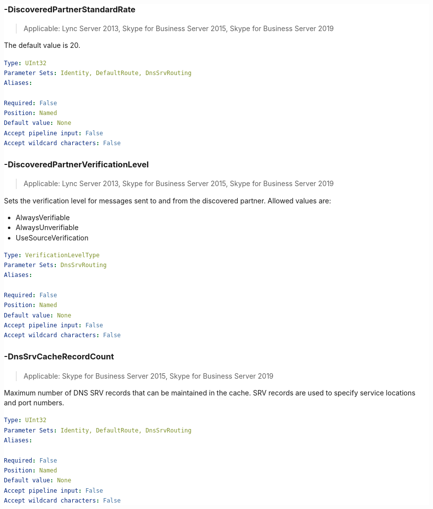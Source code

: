 ### -DiscoveredPartnerStandardRate

> Applicable: Lync Server 2013, Skype for Business Server 2015, Skype for Business Server 2019

The default value is 20.

```yaml
Type: UInt32
Parameter Sets: Identity, DefaultRoute, DnsSrvRouting
Aliases:

Required: False
Position: Named
Default value: None
Accept pipeline input: False
Accept wildcard characters: False
```

### -DiscoveredPartnerVerificationLevel

> Applicable: Lync Server 2013, Skype for Business Server 2015, Skype for Business Server 2019

Sets the verification level for messages sent to and from the discovered partner.
Allowed values are:

* AlwaysVerifiable
* AlwaysUnverifiable
* UseSourceVerification

```yaml
Type: VerificationLevelType
Parameter Sets: DnsSrvRouting
Aliases:

Required: False
Position: Named
Default value: None
Accept pipeline input: False
Accept wildcard characters: False
```

### -DnsSrvCacheRecordCount

> Applicable: Skype for Business Server 2015, Skype for Business Server 2019

Maximum number of DNS SRV records that can be maintained in the cache.
SRV records are used to specify service locations and port numbers.

```yaml
Type: UInt32
Parameter Sets: Identity, DefaultRoute, DnsSrvRouting
Aliases:

Required: False
Position: Named
Default value: None
Accept pipeline input: False
Accept wildcard characters: False
```
